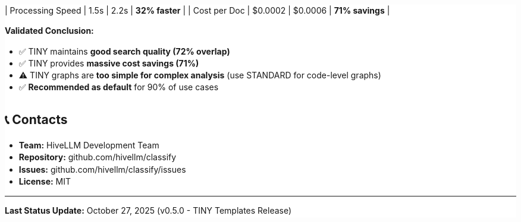 | Processing Speed | 1.5s | 2.2s | **32% faster** |
| Cost per Doc | $0.0002 | $0.0006 | **71% savings** |

**Validated Conclusion:** 
- ✅ TINY maintains **good search quality (72% overlap)** 
- ✅ TINY provides **massive cost savings (71%)**
- ⚠️ TINY graphs are **too simple for complex analysis** (use STANDARD for code-level graphs)
- ✅ **Recommended as default** for 90% of use cases

## 📞 Contacts

- **Team:** HiveLLM Development Team
- **Repository:** github.com/hivellm/classify
- **Issues:** github.com/hivellm/classify/issues
- **License:** MIT

---

**Last Status Update:** October 27, 2025 (v0.5.0 - TINY Templates Release)

